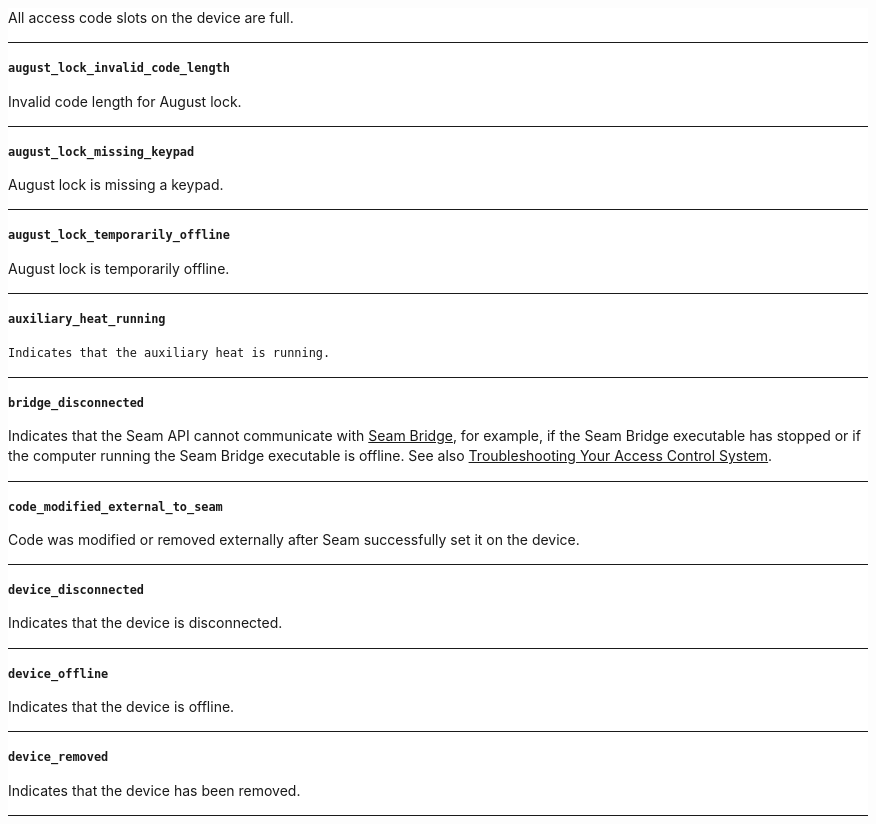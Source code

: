 All access code slots on the device are full.

---

**`august_lock_invalid_code_length`**

Invalid code length for August lock.

---

**`august_lock_missing_keypad`**

August lock is missing a keypad.

---

**`august_lock_temporarily_offline`**

August lock is temporarily offline.

---

**`auxiliary_heat_running`**


    Indicates that the auxiliary heat is running.
    

---

**`bridge_disconnected`**

Indicates that the Seam API cannot communicate with [Seam Bridge](../../../capability-guides/seam-bridge.md), for example, if the Seam Bridge executable has stopped or if the computer running the Seam Bridge executable is offline. See also [Troubleshooting Your Access Control System](../../../capability-guides/access-systems/troubleshooting-your-access-control-system.md#acs_system.errors.seam_bridge_disconnected).

---

**`code_modified_external_to_seam`**

Code was modified or removed externally after Seam successfully set it on the device.

---

**`device_disconnected`**

Indicates that the device is disconnected.

---

**`device_offline`**

Indicates that the device is offline.

---

**`device_removed`**

Indicates that the device has been removed.

---
